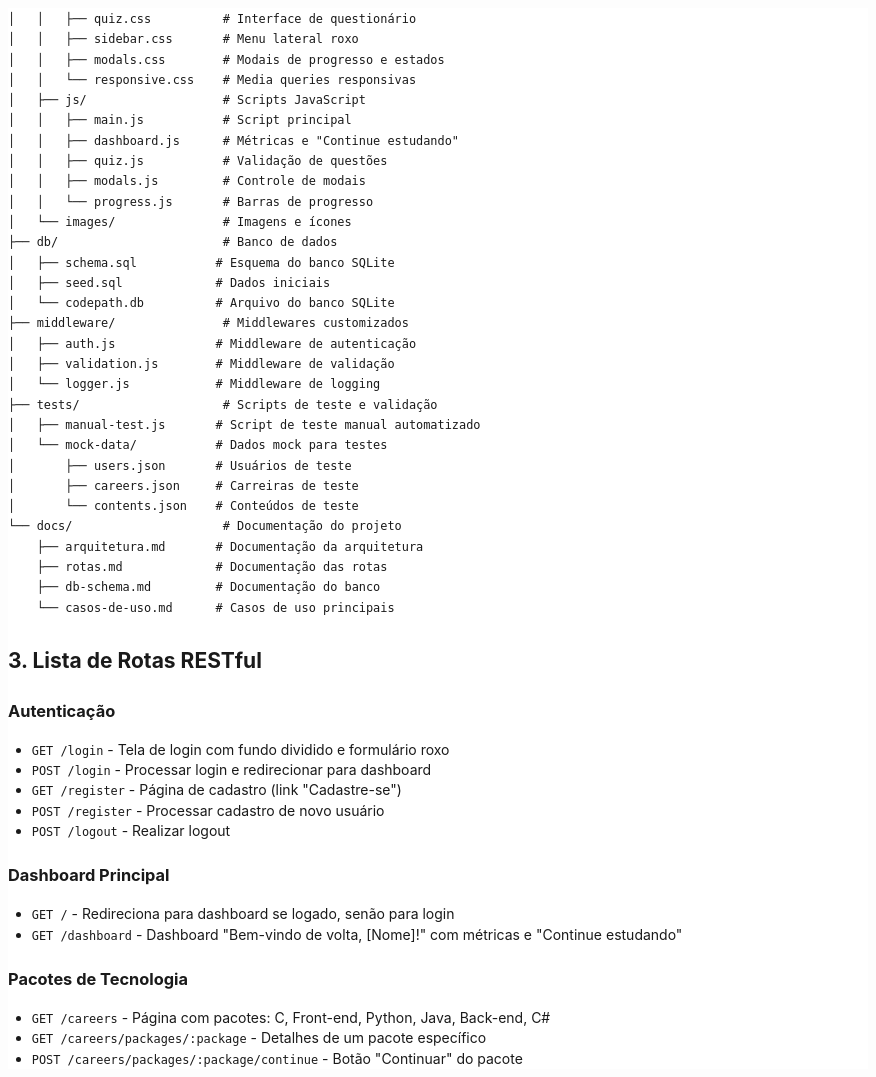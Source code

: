 ```
│   │   ├── quiz.css          # Interface de questionário
│   │   ├── sidebar.css       # Menu lateral roxo
│   │   ├── modals.css        # Modais de progresso e estados
│   │   └── responsive.css    # Media queries responsivas
│   ├── js/                   # Scripts JavaScript
│   │   ├── main.js           # Script principal
│   │   ├── dashboard.js      # Métricas e "Continue estudando"
│   │   ├── quiz.js           # Validação de questões
│   │   ├── modals.js         # Controle de modais
│   │   └── progress.js       # Barras de progresso
│   └── images/               # Imagens e ícones
├── db/                       # Banco de dados
│   ├── schema.sql           # Esquema do banco SQLite
│   ├── seed.sql             # Dados iniciais
│   └── codepath.db          # Arquivo do banco SQLite
├── middleware/               # Middlewares customizados
│   ├── auth.js              # Middleware de autenticação
│   ├── validation.js        # Middleware de validação
│   └── logger.js            # Middleware de logging
├── tests/                    # Scripts de teste e validação
│   ├── manual-test.js       # Script de teste manual automatizado
│   └── mock-data/           # Dados mock para testes
│       ├── users.json       # Usuários de teste
│       ├── careers.json     # Carreiras de teste
│       └── contents.json    # Conteúdos de teste
└── docs/                     # Documentação do projeto
    ├── arquitetura.md       # Documentação da arquitetura
    ├── rotas.md             # Documentação das rotas
    ├── db-schema.md         # Documentação do banco
    └── casos-de-uso.md      # Casos de uso principais
```

## 3. Lista de Rotas RESTful

### Autenticação
- `GET /login` - Tela de login com fundo dividido e formulário roxo
- `POST /login` - Processar login e redirecionar para dashboard
- `GET /register` - Página de cadastro (link "Cadastre-se")
- `POST /register` - Processar cadastro de novo usuário
- `POST /logout` - Realizar logout

### Dashboard Principal
- `GET /` - Redireciona para dashboard se logado, senão para login
- `GET /dashboard` - Dashboard "Bem-vindo de volta, [Nome]!" com métricas e "Continue estudando"

### Pacotes de Tecnologia
- `GET /careers` - Página com pacotes: C, Front-end, Python, Java, Back-end, C#
- `GET /careers/packages/:package` - Detalhes de um pacote específico
- `POST /careers/packages/:package/continue` - Botão "Continuar" do pacote
